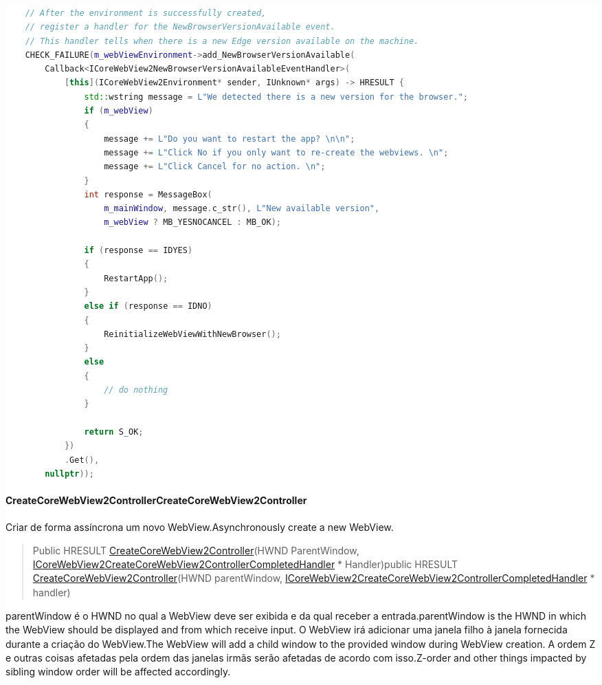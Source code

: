 ```cpp
    // After the environment is successfully created,
    // register a handler for the NewBrowserVersionAvailable event.
    // This handler tells when there is a new Edge version available on the machine.
    CHECK_FAILURE(m_webViewEnvironment->add_NewBrowserVersionAvailable(
        Callback<ICoreWebView2NewBrowserVersionAvailableEventHandler>(
            [this](ICoreWebView2Environment* sender, IUnknown* args) -> HRESULT {
                std::wstring message = L"We detected there is a new version for the browser.";
                if (m_webView)
                {
                    message += L"Do you want to restart the app? \n\n";
                    message += L"Click No if you only want to re-create the webviews. \n";
                    message += L"Click Cancel for no action. \n";
                }
                int response = MessageBox(
                    m_mainWindow, message.c_str(), L"New available version",
                    m_webView ? MB_YESNOCANCEL : MB_OK);

                if (response == IDYES)
                {
                    RestartApp();
                }
                else if (response == IDNO)
                {
                    ReinitializeWebViewWithNewBrowser();
                }
                else
                {
                    // do nothing
                }

                return S_OK;
            })
            .Get(),
        nullptr));
```

#### <span data-ttu-id="5b71c-131">CreateCoreWebView2Controller</span><span class="sxs-lookup"><span data-stu-id="5b71c-131">CreateCoreWebView2Controller</span></span> 

<span data-ttu-id="5b71c-132">Criar de forma assíncrona um novo WebView.</span><span class="sxs-lookup"><span data-stu-id="5b71c-132">Asynchronously create a new WebView.</span></span>

> <span data-ttu-id="5b71c-133">Public HRESULT [CreateCoreWebView2Controller](#createcorewebview2controller)(HWND ParentWindow, [ICoreWebView2CreateCoreWebView2ControllerCompletedHandler](icorewebview2createcorewebview2controllercompletedhandler.md) \* Handler)</span><span class="sxs-lookup"><span data-stu-id="5b71c-133">public HRESULT [CreateCoreWebView2Controller](#createcorewebview2controller)(HWND parentWindow, [ICoreWebView2CreateCoreWebView2ControllerCompletedHandler](icorewebview2createcorewebview2controllercompletedhandler.md) \* handler)</span></span>

<span data-ttu-id="5b71c-134">parentWindow é o HWND no qual a WebView deve ser exibida e da qual receber a entrada.</span><span class="sxs-lookup"><span data-stu-id="5b71c-134">parentWindow is the HWND in which the WebView should be displayed and from which receive input.</span></span> <span data-ttu-id="5b71c-135">O WebView irá adicionar uma janela filho à janela fornecida durante a criação do WebView.</span><span class="sxs-lookup"><span data-stu-id="5b71c-135">The WebView will add a child window to the provided window during WebView creation.</span></span> <span data-ttu-id="5b71c-136">A ordem Z e outras coisas afetadas pela ordem das janelas irmãs serão afetadas de acordo com isso.</span><span class="sxs-lookup"><span data-stu-id="5b71c-136">Z-order and other things impacted by sibling window order will be affected accordingly.</span></span>
